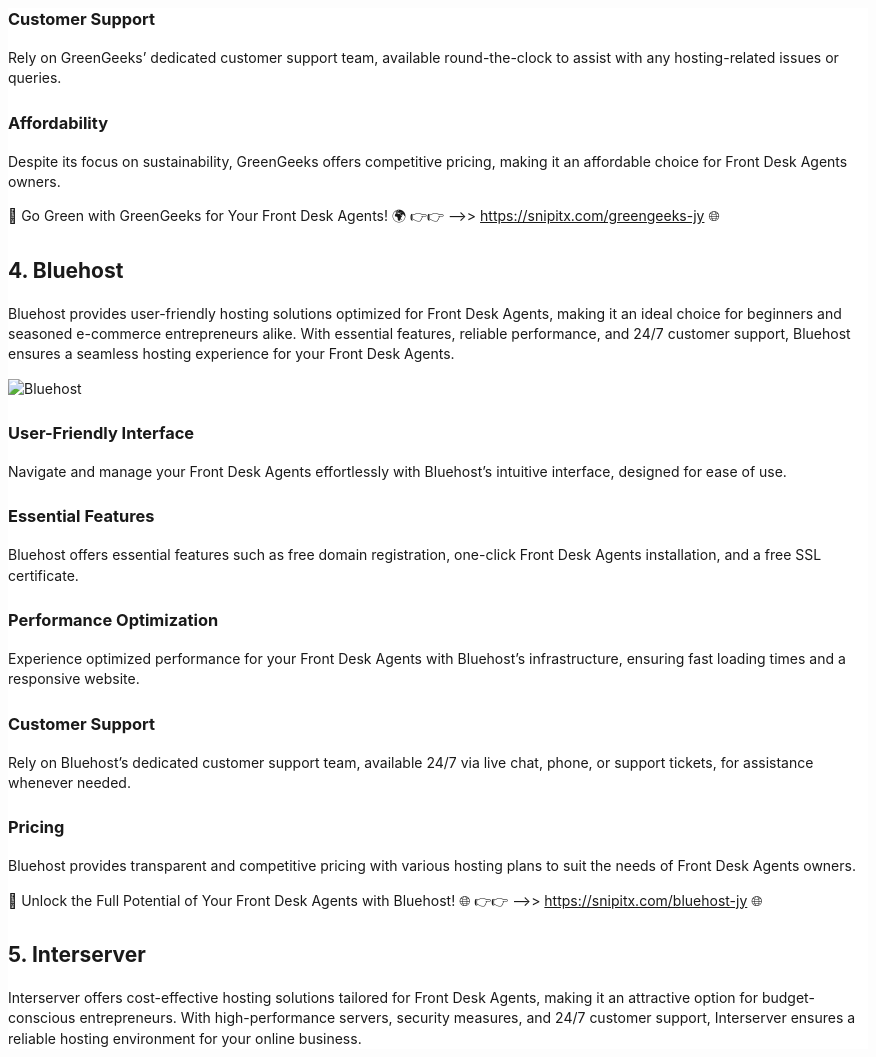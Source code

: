 ### Customer Support
Rely on GreenGeeks’ dedicated customer support team, available round-the-clock to assist with any hosting-related issues or queries.

### Affordability
Despite its focus on sustainability, GreenGeeks offers competitive pricing, making it an affordable choice for Front Desk Agents owners.

🌿 Go Green with GreenGeeks for Your Front Desk Agents! 🌍
👉👉 -->> https://snipitx.com/greengeeks-jy 🌐

## 4. Bluehost

Bluehost provides user-friendly hosting solutions optimized for Front Desk Agents, making it an ideal choice for beginners and seasoned e-commerce entrepreneurs alike. With essential features, reliable performance, and 24/7 customer support, Bluehost ensures a seamless hosting experience for your Front Desk Agents.

![Bluehost](https://i.imgur.com/PasFF9E.jpeg "Bluehost Hosting")

### User-Friendly Interface
Navigate and manage your Front Desk Agents effortlessly with Bluehost’s intuitive interface, designed for ease of use.

### Essential Features
Bluehost offers essential features such as free domain registration, one-click Front Desk Agents installation, and a free SSL certificate.

### Performance Optimization
Experience optimized performance for your Front Desk Agents with Bluehost’s infrastructure, ensuring fast loading times and a responsive website.

### Customer Support
Rely on Bluehost’s dedicated customer support team, available 24/7 via live chat, phone, or support tickets, for assistance whenever needed.

### Pricing
Bluehost provides transparent and competitive pricing with various hosting plans to suit the needs of Front Desk Agents owners.

🚀 Unlock the Full Potential of Your Front Desk Agents with Bluehost! 🌐
👉👉 -->> https://snipitx.com/bluehost-jy 🌐

## 5. Interserver

Interserver offers cost-effective hosting solutions tailored for Front Desk Agents, making it an attractive option for budget-conscious entrepreneurs. With high-performance servers, security measures, and 24/7 customer support, Interserver ensures a reliable hosting environment for your online business.
